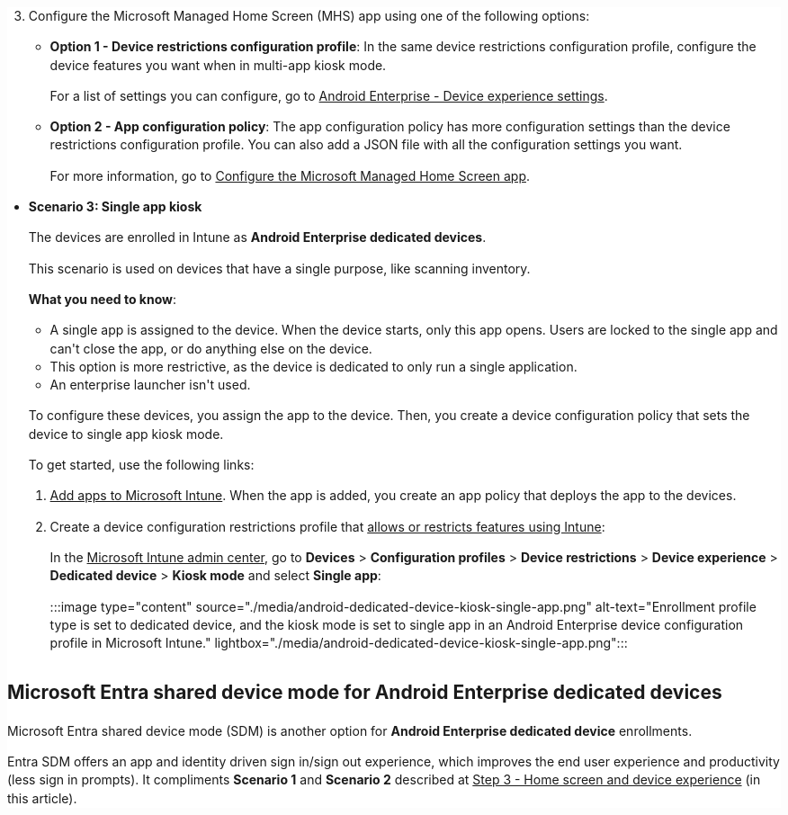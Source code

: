   3. Configure the Microsoft Managed Home Screen (MHS) app using one of the following options:

      - **Option 1 - Device restrictions configuration profile**: In the same device restrictions configuration profile, configure the device features you want when in multi-app kiosk mode.

        For a list of settings you can configure, go to [Android Enterprise - Device experience settings](../../intune/configuration/device-restrictions-android-for-work.md#device-experience).

      - **Option 2 - App configuration policy**: The app configuration policy has more configuration settings than the device restrictions configuration profile. You can also add a JSON file with all the configuration settings you want.

        For more information, go to [Configure the Microsoft Managed Home Screen app](../../intune/apps/app-configuration-managed-home-screen-app.md).

- **Scenario 3: Single app kiosk**

  The devices are enrolled in Intune as **Android Enterprise dedicated devices**.

  This scenario is used on devices that have a single purpose, like scanning inventory.

  **What you need to know**:

  - A single app is assigned to the device. When the device starts, only this app opens. Users are locked to the single app and can't close the app, or do anything else on the device.
  - This option is more restrictive, as the device is dedicated to only run a single application.
  - An enterprise launcher isn't used.

  To configure these devices, you assign the app to the device. Then, you create a device configuration policy that sets the device to single app kiosk mode.

  To get started, use the following links:

  1. [Add apps to Microsoft Intune](../../intune/apps/apps-add.md). When the app is added, you create an app policy that deploys the app to the devices.
  2. Create a device configuration restrictions profile that [allows or restricts features using Intune](../../intune/configuration/device-restrictions-android-for-work.md):

      In the [Microsoft Intune admin center](https://go.microsoft.com/fwlink/?linkid=2109431), go to **Devices** > **Configuration profiles** > **Device restrictions** > **Device experience** > **Dedicated device** > **Kiosk mode** and select **Single app**:

      :::image type="content" source="./media/android-dedicated-device-kiosk-single-app.png" alt-text="Enrollment profile type is set to dedicated device, and the kiosk mode is set to single app in an Android Enterprise device configuration profile in Microsoft Intune." lightbox="./media/android-dedicated-device-kiosk-single-app.png":::

## Microsoft Entra shared device mode for Android Enterprise dedicated devices

Microsoft Entra shared device mode (SDM) is another option for **Android Enterprise dedicated device** enrollments.

Entra SDM offers an app and identity driven sign in/sign out experience, which improves the end user experience and productivity (less sign in prompts). It compliments **Scenario 1** and **Scenario 2** described at [Step 3 - Home screen and device experience](#step-3---home-screen-and-device-experience) (in this article).
